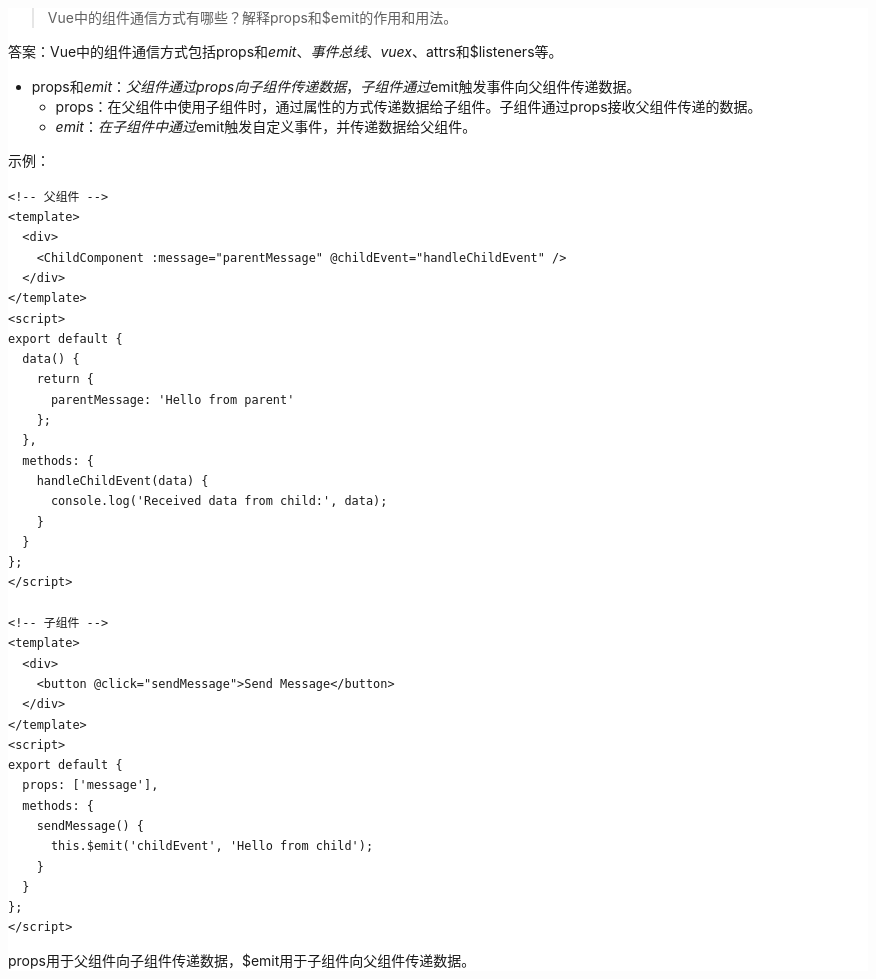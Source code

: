 

> Vue中的组件通信方式有哪些？解释props和$emit的作用和用法。

答案：Vue中的组件通信方式包括props和$emit、事件总线、vuex、$attrs和$listeners等。

- props和$emit：父组件通过props向子组件传递数据，子组件通过$emit触发事件向父组件传递数据。
  - props：在父组件中使用子组件时，通过属性的方式传递数据给子组件。子组件通过props接收父组件传递的数据。
  - $emit：在子组件中通过$emit触发自定义事件，并传递数据给父组件。

示例：

```vue
<!-- 父组件 -->
<template>
  <div>
    <ChildComponent :message="parentMessage" @childEvent="handleChildEvent" />
  </div>
</template>
<script>
export default {
  data() {
    return {
      parentMessage: 'Hello from parent'
    };
  },
  methods: {
    handleChildEvent(data) {
      console.log('Received data from child:', data);
    }
  }
};
</script>

<!-- 子组件 -->
<template>
  <div>
    <button @click="sendMessage">Send Message</button>
  </div>
</template>
<script>
export default {
  props: ['message'],
  methods: {
    sendMessage() {
      this.$emit('childEvent', 'Hello from child');
    }
  }
};
</script>
```

props用于父组件向子组件传递数据，$emit用于子组件向父组件传递数据。


